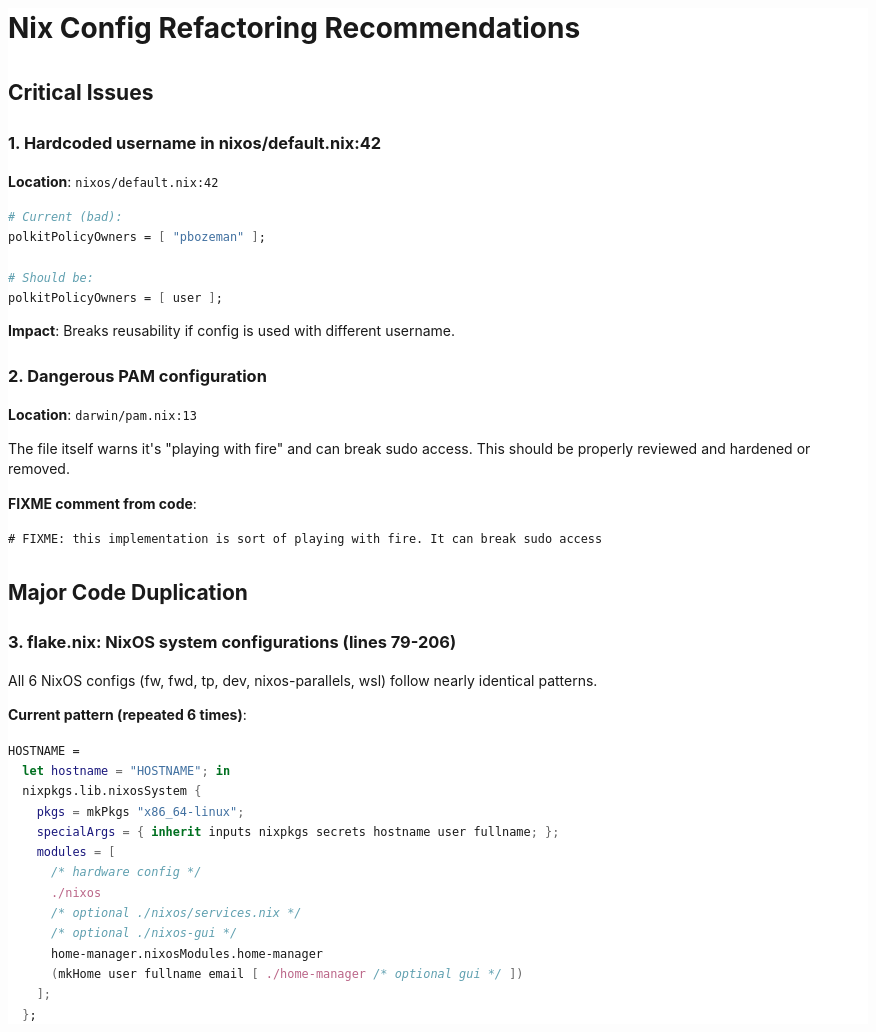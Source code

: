 # Nix Config Refactoring Recommendations

## Critical Issues

### 1. Hardcoded username in nixos/default.nix:42
**Location**: `nixos/default.nix:42`

```nix
# Current (bad):
polkitPolicyOwners = [ "pbozeman" ];

# Should be:
polkitPolicyOwners = [ user ];
```

**Impact**: Breaks reusability if config is used with different username.

### 2. Dangerous PAM configuration
**Location**: `darwin/pam.nix:13`

The file itself warns it's "playing with fire" and can break sudo access. This should be properly reviewed and hardened or removed.

**FIXME comment from code**:
```
# FIXME: this implementation is sort of playing with fire. It can break sudo access
```

## Major Code Duplication

### 3. flake.nix: NixOS system configurations (lines 79-206)

All 6 NixOS configs (fw, fwd, tp, dev, nixos-parallels, wsl) follow nearly identical patterns.

**Current pattern (repeated 6 times)**:
```nix
HOSTNAME =
  let hostname = "HOSTNAME"; in
  nixpkgs.lib.nixosSystem {
    pkgs = mkPkgs "x86_64-linux";
    specialArgs = { inherit inputs nixpkgs secrets hostname user fullname; };
    modules = [
      /* hardware config */
      ./nixos
      /* optional ./nixos/services.nix */
      /* optional ./nixos-gui */
      home-manager.nixosModules.home-manager
      (mkHome user fullname email [ ./home-manager /* optional gui */ ])
    ];
  };
```
